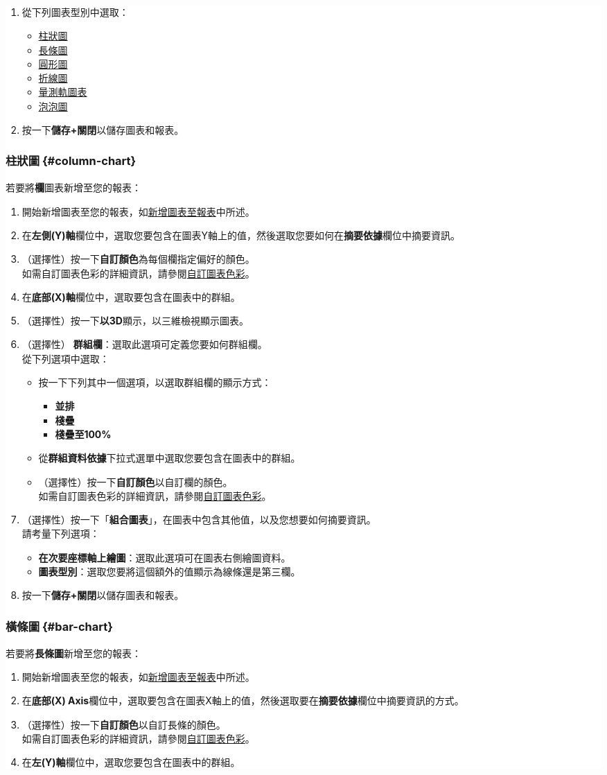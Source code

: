 1. 從下列圖表型別中選取：

   * [柱狀圖](#column-chart)
   * [長條圖](#bar-chart)
   * [圓形圖](#pie-chart)
   * [折線圖](#line-chart)
   * [量測軌圖表](#gauge-chart)
   * [泡泡圖](#bubble-chart)

1. 按一下&#x200B;**儲存+關閉**&#x200B;以儲存圖表和報表。

### 柱狀圖 {#column-chart}

若要將&#x200B;**欄**&#x200B;圖表新增至您的報表：

1. 開始新增圖表至您的報表，如[新增圖表至報表](#add-a-chart-to-a-report)中所述。

1. 在&#x200B;**左側(Y)軸**&#x200B;欄位中，選取您要包含在圖表Y軸上的值，然後選取您要如何在&#x200B;**摘要依據**&#x200B;欄位中摘要資訊。

1. （選擇性）按一下&#x200B;**自訂顏色**&#x200B;為每個欄指定偏好的顏色。\
   如需自訂圖表色彩的詳細資訊，請參閱[自訂圖表色彩](#customize-chart-colors)。

1. 在&#x200B;**底部(X)軸**&#x200B;欄位中，選取要包含在圖表中的群組。

1. （選擇性）按一下&#x200B;**以3D**&#x200B;顯示，以三維檢視顯示圖表。

1. （選擇性） **群組欄**：選取此選項可定義您要如何群組欄。\
   從下列選項中選取：

   * 按一下下列其中一個選項，以選取群組欄的顯示方式：

      * **並排**
      * **棧疊**
      * **棧疊至100%**

   * 從&#x200B;**群組資料依據**&#x200B;下拉式選單中選取您要包含在圖表中的群組。
   * （選擇性）按一下&#x200B;**自訂顏色**&#x200B;以自訂欄的顏色。\
     如需自訂圖表色彩的詳細資訊，請參閱[自訂圖表色彩](#customize-chart-colors)。

1. （選擇性）按一下「**組合圖表**」，在圖表中包含其他值，以及您想要如何摘要資訊。\
   請考量下列選項：

   * **在次要座標軸上繪圖**：選取此選項可在圖表右側繪圖資料。
   * **圖表型別**：選取您要將這個額外的值顯示為線條還是第三欄。

1. 按一下&#x200B;**儲存+關閉**&#x200B;以儲存圖表和報表。

### 橫條圖 {#bar-chart}

若要將&#x200B;**長條圖**&#x200B;新增至您的報表：

1. 開始新增圖表至您的報表，如[新增圖表至報表](#add-a-chart-to-a-report)中所述。

1. 在&#x200B;**底部(X) Axis**&#x200B;欄位中，選取要包含在圖表X軸上的值，然後選取要在&#x200B;**摘要依據**&#x200B;欄位中摘要資訊的方式。

1. （選擇性）按一下&#x200B;**自訂顏色**&#x200B;以自訂長條的顏色。\
   如需自訂圖表色彩的詳細資訊，請參閱[自訂圖表色彩](#customize-chart-colors)。

1. 在&#x200B;**左(Y)軸**&#x200B;欄位中，選取您要包含在圖表中的群組。
